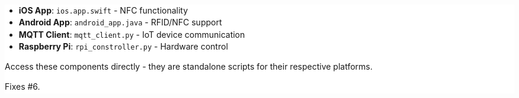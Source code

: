 - **iOS App**: `ios.app.swift` - NFC functionality
- **Android App**: `android_app.java` - RFID/NFC support  
- **MQTT Client**: `mqtt_client.py` - IoT device communication
- **Raspberry Pi**: `rpi_constroller.py` - Hardware control

Access these components directly - they are standalone scripts for their respective platforms.

Fixes #6.